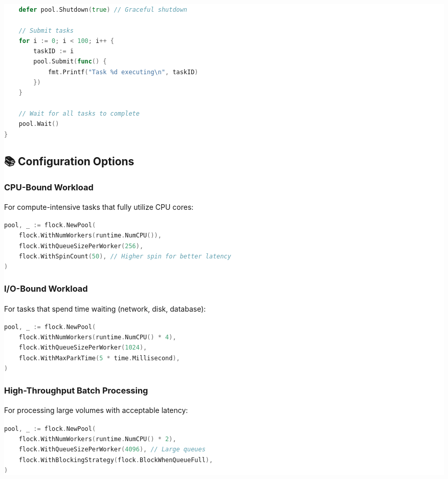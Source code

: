 ```go
    defer pool.Shutdown(true) // Graceful shutdown

    // Submit tasks
    for i := 0; i < 100; i++ {
        taskID := i
        pool.Submit(func() {
            fmt.Printf("Task %d executing\n", taskID)
        })
    }

    // Wait for all tasks to complete
    pool.Wait()
}
```

## 📚 Configuration Options

### CPU-Bound Workload

For compute-intensive tasks that fully utilize CPU cores:

```go
pool, _ := flock.NewPool(
    flock.WithNumWorkers(runtime.NumCPU()),
    flock.WithQueueSizePerWorker(256),
    flock.WithSpinCount(50), // Higher spin for better latency
)
```

### I/O-Bound Workload

For tasks that spend time waiting (network, disk, database):

```go
pool, _ := flock.NewPool(
    flock.WithNumWorkers(runtime.NumCPU() * 4),
    flock.WithQueueSizePerWorker(1024),
    flock.WithMaxParkTime(5 * time.Millisecond),
)
```

### High-Throughput Batch Processing

For processing large volumes with acceptable latency:

```go
pool, _ := flock.NewPool(
    flock.WithNumWorkers(runtime.NumCPU() * 2),
    flock.WithQueueSizePerWorker(4096), // Large queues
    flock.WithBlockingStrategy(flock.BlockWhenQueueFull),
)
```
